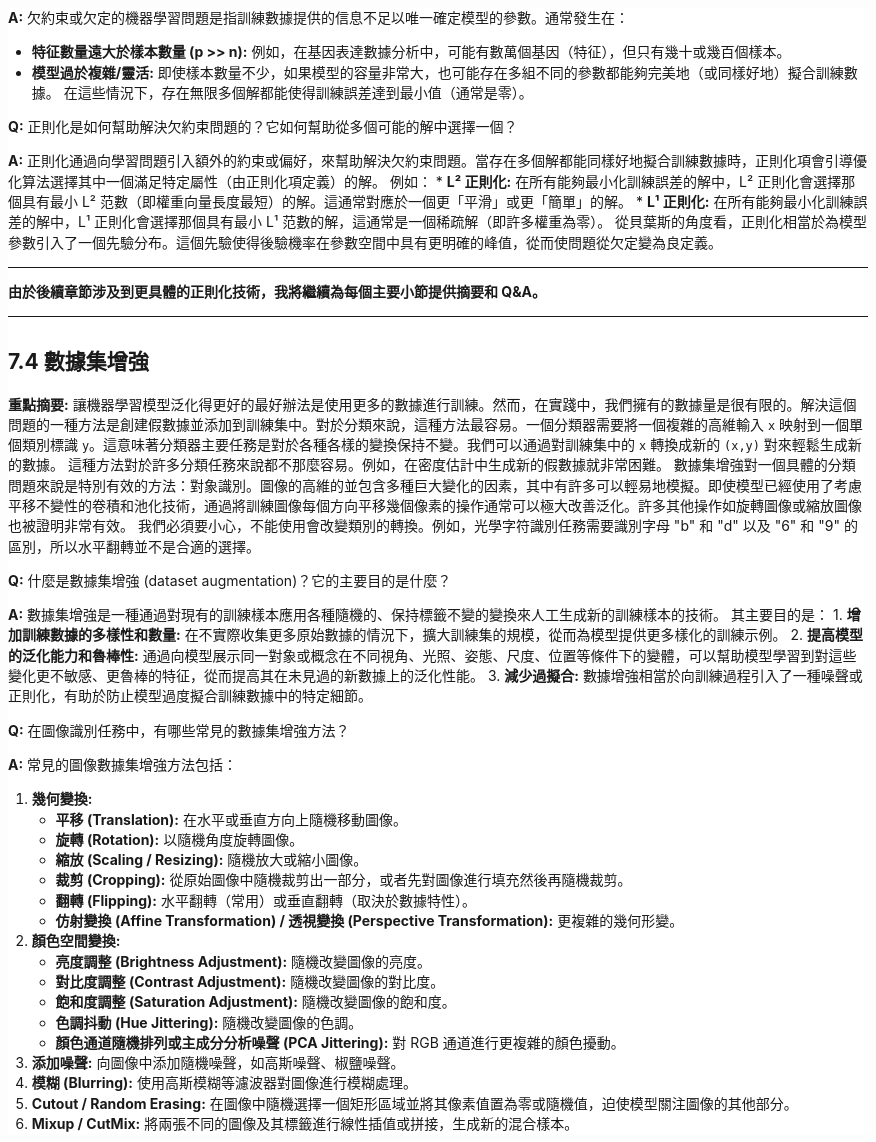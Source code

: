 **A:** 欠約束或欠定的機器學習問題是指訓練數據提供的信息不足以唯一確定模型的參數。通常發生在：
*   **特征數量遠大於樣本數量 (p >> n):** 例如，在基因表達數據分析中，可能有數萬個基因（特征），但只有幾十或幾百個樣本。
*   **模型過於複雜/靈活:** 即使樣本數量不少，如果模型的容量非常大，也可能存在多組不同的參數都能夠完美地（或同樣好地）擬合訓練數據。
    在這些情況下，存在無限多個解都能使得訓練誤差達到最小值（通常是零）。

**Q:** 正則化是如何幫助解決欠約束問題的？它如何幫助從多個可能的解中選擇一個？

**A:** 正則化通過向學習問題引入額外的約束或偏好，來幫助解決欠約束問題。當存在多個解都能同樣好地擬合訓練數據時，正則化項會引導優化算法選擇其中一個滿足特定屬性（由正則化項定義）的解。
    例如：
    *   **L² 正則化:** 在所有能夠最小化訓練誤差的解中，L² 正則化會選擇那個具有最小 L² 范數（即權重向量長度最短）的解。這通常對應於一個更「平滑」或更「簡單」的解。
    *   **L¹ 正則化:** 在所有能夠最小化訓練誤差的解中，L¹ 正則化會選擇那個具有最小 L¹ 范數的解，這通常是一個稀疏解（即許多權重為零）。
    從貝葉斯的角度看，正則化相當於為模型參數引入了一個先驗分布。這個先驗使得後驗機率在參數空間中具有更明確的峰值，從而使問題從欠定變為良定義。

---

**由於後續章節涉及到更具體的正則化技術，我將繼續為每個主要小節提供摘要和 Q&A。**

---

## 7.4 數據集增強

**重點摘要:**
讓機器學習模型泛化得更好的最好辦法是使用更多的數據進行訓練。然而，在實踐中，我們擁有的數據量是很有限的。解決這個問題的一種方法是創建假數據並添加到訓練集中。對於分類來說，這種方法最容易。一個分類器需要將一個複雜的高維輸入 `x` 映射到一個單個類別標識 `y`。這意味著分類器主要任務是對於各種各樣的變換保持不變。我們可以通過對訓練集中的 `x` 轉換成新的 `(x,y)` 對來輕鬆生成新的數據。
這種方法對於許多分類任務來說都不那麼容易。例如，在密度估計中生成新的假數據就非常困難。
數據集增強對一個具體的分類問題來說是特別有效的方法：對象識別。圖像的高維的並包含多種巨大變化的因素，其中有許多可以輕易地模擬。即使模型已經使用了考慮平移不變性的卷積和池化技術，通過將訓練圖像每個方向平移幾個像素的操作通常可以極大改善泛化。許多其他操作如旋轉圖像或縮放圖像也被證明非常有效。
我們必須要小心，不能使用會改變類別的轉換。例如，光學字符識別任務需要識別字母 "b" 和 "d" 以及 "6" 和 "9" 的區別，所以水平翻轉並不是合適的選擇。


**Q:** 什麼是數據集增強 (dataset augmentation)？它的主要目的是什麼？

**A:** 數據集增強是一種通過對現有的訓練樣本應用各種隨機的、保持標籤不變的變換來人工生成新的訓練樣本的技術。
    其主要目的是：
    1.  **增加訓練數據的多樣性和數量:** 在不實際收集更多原始數據的情況下，擴大訓練集的規模，從而為模型提供更多樣化的訓練示例。
    2.  **提高模型的泛化能力和魯棒性:** 通過向模型展示同一對象或概念在不同視角、光照、姿態、尺度、位置等條件下的變體，可以幫助模型學習到對這些變化更不敏感、更魯棒的特征，從而提高其在未見過的新數據上的泛化性能。
    3.  **減少過擬合:** 數據增強相當於向訓練過程引入了一種噪聲或正則化，有助於防止模型過度擬合訓練數據中的特定細節。

**Q:** 在圖像識別任務中，有哪些常見的數據集增強方法？

**A:** 常見的圖像數據集增強方法包括：
1.  **幾何變換:**
    *   **平移 (Translation):** 在水平或垂直方向上隨機移動圖像。
    *   **旋轉 (Rotation):** 以隨機角度旋轉圖像。
    *   **縮放 (Scaling / Resizing):** 隨機放大或縮小圖像。
    *   **裁剪 (Cropping):** 從原始圖像中隨機裁剪出一部分，或者先對圖像進行填充然後再隨機裁剪。
    *   **翻轉 (Flipping):** 水平翻轉（常用）或垂直翻轉（取決於數據特性）。
    *   **仿射變換 (Affine Transformation) / 透視變換 (Perspective Transformation):** 更複雜的幾何形變。
2.  **顏色空間變換:**
    *   **亮度調整 (Brightness Adjustment):** 隨機改變圖像的亮度。
    *   **對比度調整 (Contrast Adjustment):** 隨機改變圖像的對比度。
    *   **飽和度調整 (Saturation Adjustment):** 隨機改變圖像的飽和度。
    *   **色調抖動 (Hue Jittering):** 隨機改變圖像的色調。
    *   **顏色通道隨機排列或主成分分析噪聲 (PCA Jittering):** 對 RGB 通道進行更複雜的顏色擾動。
3.  **添加噪聲:** 向圖像中添加隨機噪聲，如高斯噪聲、椒鹽噪聲。
4.  **模糊 (Blurring):** 使用高斯模糊等濾波器對圖像進行模糊處理。
5.  **Cutout / Random Erasing:** 在圖像中隨機選擇一個矩形區域並將其像素值置為零或隨機值，迫使模型關注圖像的其他部分。
6.  **Mixup / CutMix:** 將兩張不同的圖像及其標籤進行線性插值或拼接，生成新的混合樣本。
